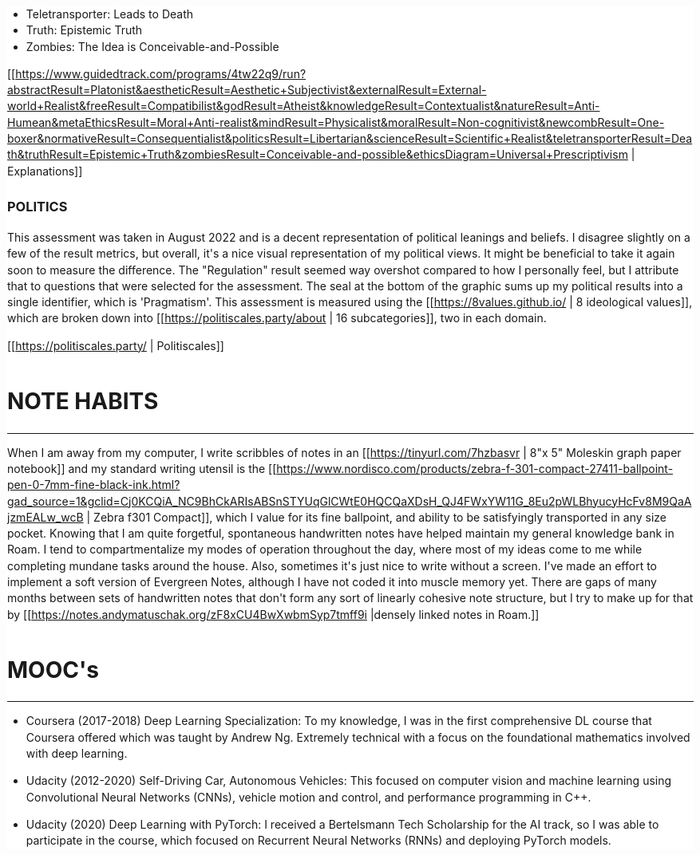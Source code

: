 * Teletransporter: Leads to Death
* Truth: Epistemic Truth
* Zombies: The Idea is Conceivable-and-Possible

[[https://www.guidedtrack.com/programs/4tw22q9/run?abstractResult=Platonist&aestheticResult=Aesthetic+Subjectivist&externalResult=External-world+Realist&freeResult=Compatibilist&godResult=Atheist&knowledgeResult=Contextualist&natureResult=Anti-Humean&metaEthicsResult=Moral+Anti-realist&mindResult=Physicalist&moralResult=Non-cognitivist&newcombResult=One-boxer&normativeResult=Consequentialist&politicsResult=Libertarian&scienceResult=Scientific+Realist&teletransporterResult=Death&truthResult=Epistemic+Truth&zombiesResult=Conceivable-and-possible&ethicsDiagram=Universal+Prescriptivism | Explanations]]

### POLITICS
This assessment was taken in August 2022 and is a decent representation of political leanings and beliefs. I disagree slightly on a few of the result metrics, but overall, it's a nice visual representation of my political views. It might be beneficial to take it again soon to measure the difference. The "Regulation" result seemed way overshot compared to how I personally feel, but I attribute that to questions that were selected for the assessment. The seal at the bottom of the graphic sums up my political results into a single identifier, which is 'Pragmatism'. This assessment is measured using the [[https://8values.github.io/ | 8 ideological values]], which are broken down into [[https://politiscales.party/about | 16 subcategories]], two in each domain.  

[[https://politiscales.party/ | Politiscales]]

# NOTE HABITS
---
When I am away from my computer, I write scribbles of notes in an [[https://tinyurl.com/7hzbasvr | 8"x 5" Moleskin graph paper notebook]] and my standard writing utensil is the [[https://www.nordisco.com/products/zebra-f-301-compact-27411-ballpoint-pen-0-7mm-fine-black-ink.html?gad_source=1&gclid=Cj0KCQiA_NC9BhCkARIsABSnSTYUqGlCWtE0HQCQaXDsH_QJ4FWxYW11G_8Eu2pWLBhyucyHcFv8M9QaAjzmEALw_wcB | Zebra f301 Compact]], which I value for its fine ballpoint, and ability to be satisfyingly transported in any size pocket. Knowing that I am quite forgetful, spontaneous handwritten notes have helped maintain my general knowledge bank in Roam. I tend to compartmentalize my modes of operation throughout the day, where most of my ideas come to me while completing mundane tasks around the house. Also, sometimes it's just nice to write without a screen. I've made an effort to implement a soft version of Evergreen Notes, although I have not coded it into muscle memory yet. There are gaps of many months between sets of handwritten notes that don't form any sort of linearly cohesive note structure, but I try to make up for that by [[https://notes.andymatuschak.org/zF8xCU4BwXwbmSyp7tmff9i |densely linked notes in Roam.]]

# MOOC's
---
* Coursera (2017-2018) Deep Learning Specialization: To my knowledge, I was in the first comprehensive DL course that Coursera offered which was taught by Andrew Ng. Extremely technical with a focus on the foundational mathematics involved with deep learning. 

* Udacity (2012-2020) Self-Driving Car, Autonomous Vehicles: This focused on computer vision and machine learning using Convolutional Neural Networks (CNNs), vehicle motion and control, and performance programming in C++.

* Udacity (2020) Deep Learning with PyTorch: I received a Bertelsmann Tech Scholarship for the AI track, so I was able to participate in the course, which focused on Recurrent Neural Networks (RNNs) and deploying PyTorch models. 